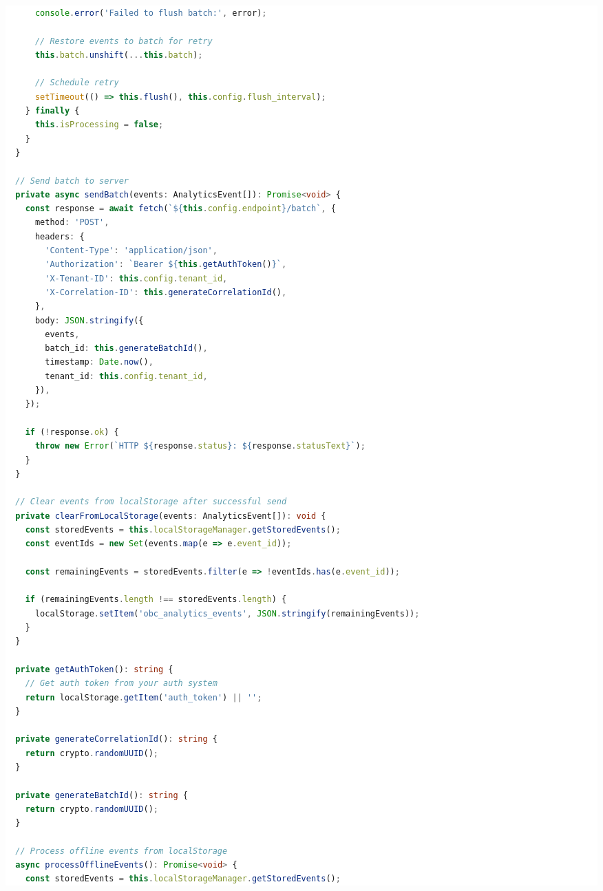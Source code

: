 ```typescript
      console.error('Failed to flush batch:', error);
      
      // Restore events to batch for retry
      this.batch.unshift(...this.batch);
      
      // Schedule retry
      setTimeout(() => this.flush(), this.config.flush_interval);
    } finally {
      this.isProcessing = false;
    }
  }

  // Send batch to server
  private async sendBatch(events: AnalyticsEvent[]): Promise<void> {
    const response = await fetch(`${this.config.endpoint}/batch`, {
      method: 'POST',
      headers: {
        'Content-Type': 'application/json',
        'Authorization': `Bearer ${this.getAuthToken()}`,
        'X-Tenant-ID': this.config.tenant_id,
        'X-Correlation-ID': this.generateCorrelationId(),
      },
      body: JSON.stringify({
        events,
        batch_id: this.generateBatchId(),
        timestamp: Date.now(),
        tenant_id: this.config.tenant_id,
      }),
    });

    if (!response.ok) {
      throw new Error(`HTTP ${response.status}: ${response.statusText}`);
    }
  }

  // Clear events from localStorage after successful send
  private clearFromLocalStorage(events: AnalyticsEvent[]): void {
    const storedEvents = this.localStorageManager.getStoredEvents();
    const eventIds = new Set(events.map(e => e.event_id));
    
    const remainingEvents = storedEvents.filter(e => !eventIds.has(e.event_id));
    
    if (remainingEvents.length !== storedEvents.length) {
      localStorage.setItem('obc_analytics_events', JSON.stringify(remainingEvents));
    }
  }

  private getAuthToken(): string {
    // Get auth token from your auth system
    return localStorage.getItem('auth_token') || '';
  }

  private generateCorrelationId(): string {
    return crypto.randomUUID();
  }

  private generateBatchId(): string {
    return crypto.randomUUID();
  }

  // Process offline events from localStorage
  async processOfflineEvents(): Promise<void> {
    const storedEvents = this.localStorageManager.getStoredEvents();
```